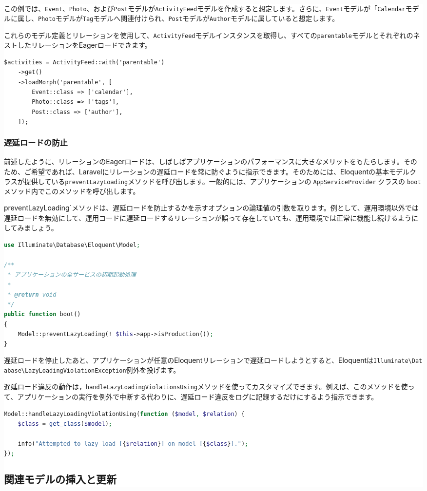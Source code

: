 この例では、`Event`、`Photo`、および`Post`モデルが`ActivityFeed`モデルを作成すると想定します。さらに、`Event`モデルが「`Calendar`モデルに属し、`Photo`モデルが`Tag`モデルへ関連付けられ、`Post`モデルが`Author`モデルに属していると想定します。

これらのモデル定義とリレーションを使用して、`ActivityFeed`モデルインスタンスを取得し、すべての`parentable`モデルとそれぞれのネストしたリレーションをEagerロードできます。

    $activities = ActivityFeed::with('parentable')
        ->get()
        ->loadMorph('parentable', [
            Event::class => ['calendar'],
            Photo::class => ['tags'],
            Post::class => ['author'],
        ]);

<a name="preventing-lazy-loading"></a>
### 遅延ロードの防止

前述したように、リレーションのEagerロードは、しばしばアプリケーションのパフォーマンスに大きなメリットをもたらします。そのため、ご希望であれば、Laravelにリレーションの遅延ロードを常に防ぐように指示できます。そのためには、Eloquentの基本モデルクラスが提供している`preventLazyLoading`メソッドを呼び出します。一般的には、アプリケーションの `AppServiceProvider` クラスの `boot` メソッド内でこのメソッドを呼び出します。

preventLazyLoading`メソッドは、遅延ロードを防止するかを示すオプションの論理値の引数を取ります。例として、運用環境以外では遅延ロードを無効にして、運用コードに遅延ロードするリレーションが誤って存在していても、運用環境では正常に機能し続けるようにしてみましょう。

```php
use Illuminate\Database\Eloquent\Model;

/**
 * アプリケーションの全サービスの初期起動処理
 *
 * @return void
 */
public function boot()
{
    Model::preventLazyLoading(! $this->app->isProduction());
}
```

遅延ロードを停止したあと、アプリケーションが任意のEloquentリレーションで遅延ロードしようとすると、Eloquentは`Illuminate\Database\LazyLoadingViolationException`例外を投げます。

遅延ロード違反の動作は，`handleLazyLoadingViolationsUsing`メソッドを使ってカスタマイズできます。例えば、このメソッドを使って、アプリケーションの実行を例外で中断する代わりに、遅延ロード違反をログに記録するだけにするよう指示できます。

```php
Model::handleLazyLoadingViolationUsing(function ($model, $relation) {
    $class = get_class($model);

    info("Attempted to lazy load [{$relation}] on model [{$class}].");
});
```

<a name="inserting-and-updating-related-models"></a>
## 関連モデルの挿入と更新
